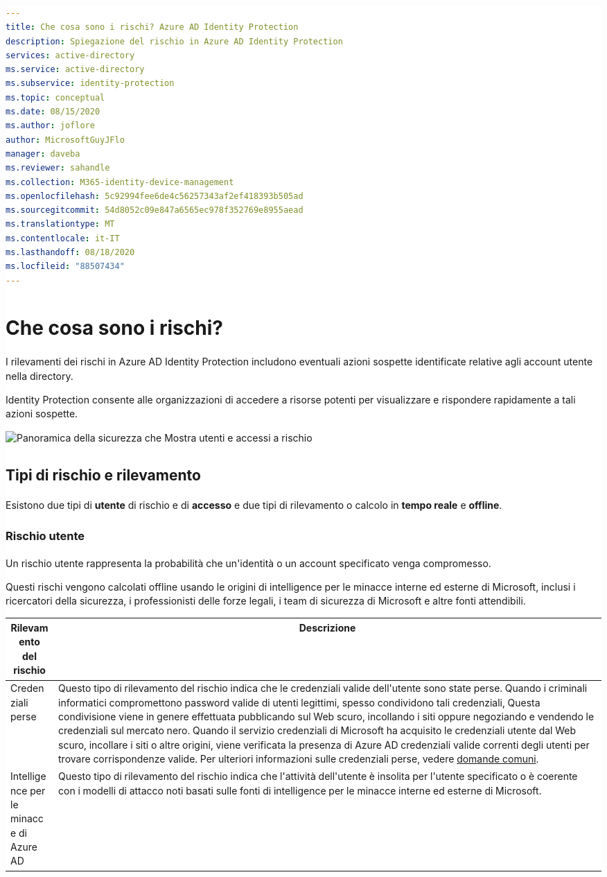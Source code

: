 ```yaml
---
title: Che cosa sono i rischi? Azure AD Identity Protection
description: Spiegazione del rischio in Azure AD Identity Protection
services: active-directory
ms.service: active-directory
ms.subservice: identity-protection
ms.topic: conceptual
ms.date: 08/15/2020
ms.author: joflore
author: MicrosoftGuyJFlo
manager: daveba
ms.reviewer: sahandle
ms.collection: M365-identity-device-management
ms.openlocfilehash: 5c92994fee6de4c56257343af2ef418393b505ad
ms.sourcegitcommit: 54d8052c09e847a6565ec978f352769e8955aead
ms.translationtype: MT
ms.contentlocale: it-IT
ms.lasthandoff: 08/18/2020
ms.locfileid: "88507434"
---
```

# <a name="what-is-risk"></a>Che cosa sono i rischi?

I rilevamenti dei rischi in Azure AD Identity Protection includono eventuali azioni sospette identificate relative agli account utente nella directory.

Identity Protection consente alle organizzazioni di accedere a risorse potenti per visualizzare e rispondere rapidamente a tali azioni sospette. 

![Panoramica della sicurezza che Mostra utenti e accessi a rischio](./media/concept-identity-protection-risks/identity-protection-security-overview.png)

## <a name="risk-types-and-detection"></a>Tipi di rischio e rilevamento

Esistono due tipi di **utente** di rischio e di **accesso** e due tipi di rilevamento o calcolo in **tempo reale** e **offline**.

### <a name="user-risk"></a>Rischio utente

Un rischio utente rappresenta la probabilità che un'identità o un account specificato venga compromesso. 

Questi rischi vengono calcolati offline usando le origini di intelligence per le minacce interne ed esterne di Microsoft, inclusi i ricercatori della sicurezza, i professionisti delle forze legali, i team di sicurezza di Microsoft e altre fonti attendibili.

| Rilevamento del rischio | Descrizione |
| --- | --- |
| Credenziali perse | Questo tipo di rilevamento del rischio indica che le credenziali valide dell'utente sono state perse. Quando i criminali informatici compromettono password valide di utenti legittimi, spesso condividono tali credenziali, Questa condivisione viene in genere effettuata pubblicando sul Web scuro, incollando i siti oppure negoziando e vendendo le credenziali sul mercato nero. Quando il servizio credenziali di Microsoft ha acquisito le credenziali utente dal Web scuro, incollare i siti o altre origini, viene verificata la presenza di Azure AD credenziali valide correnti degli utenti per trovare corrispondenze valide. Per ulteriori informazioni sulle credenziali perse, vedere [domande comuni](#common-questions). |
| Intelligence per le minacce di Azure AD | Questo tipo di rilevamento del rischio indica che l'attività dell'utente è insolita per l'utente specificato o è coerente con i modelli di attacco noti basati sulle fonti di intelligence per le minacce interne ed esterne di Microsoft. |
